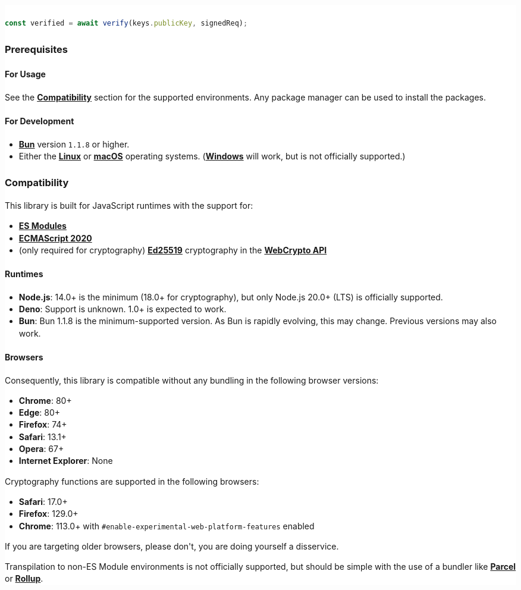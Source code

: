 ```ts

const verified = await verify(keys.publicKey, signedReq);
```

### Prerequisites

#### For Usage

See the [**Compatibility**](#compatibility) section for the supported environments. Any package manager can be used to install the packages.

#### For Development

-   [**Bun**](https://bun.sh) version `1.1.8` or higher.
-   Either the [**Linux**](https://www.linux.org) or [**macOS**](https://www.apple.com/macos) operating systems. ([**Windows**](https://www.microsoft.com/windows) will work, but is not officially supported.)

### Compatibility

This library is built for JavaScript runtimes with the support for:

-   [**ES Modules**](https://nodejs.org/api/esm.html)
-   [**ECMAScript 2020**](https://www.ecma-international.org/ecma-262/11.0/index.html)
-   (only required for cryptography) [**Ed25519**](https://en.wikipedia.org/wiki/EdDSA) cryptography in the [**WebCrypto API**](https://developer.mozilla.org/en-US/docs/Web/API/Web_Crypto_API)

#### Runtimes

-   **Node.js**: 14.0+ is the minimum (18.0+ for cryptography), but only Node.js 20.0+ (LTS) is officially supported.
-   **Deno**: Support is unknown. 1.0+ is expected to work.
-   **Bun**: Bun 1.1.8 is the minimum-supported version. As Bun is rapidly evolving, this may change. Previous versions may also work.

#### Browsers

Consequently, this library is compatible without any bundling in the following browser versions:

-   **Chrome**: 80+
-   **Edge**: 80+
-   **Firefox**: 74+
-   **Safari**: 13.1+
-   **Opera**: 67+
-   **Internet Explorer**: None

Cryptography functions are supported in the following browsers:

-   **Safari**: 17.0+
-   **Firefox**: 129.0+
-   **Chrome**: 113.0+ with `#enable-experimental-web-platform-features` enabled

If you are targeting older browsers, please don't, you are doing yourself a disservice.

Transpilation to non-ES Module environments is not officially supported, but should be simple with the use of a bundler like [**Parcel**](https://parceljs.org) or [**Rollup**](https://rollupjs.org).
